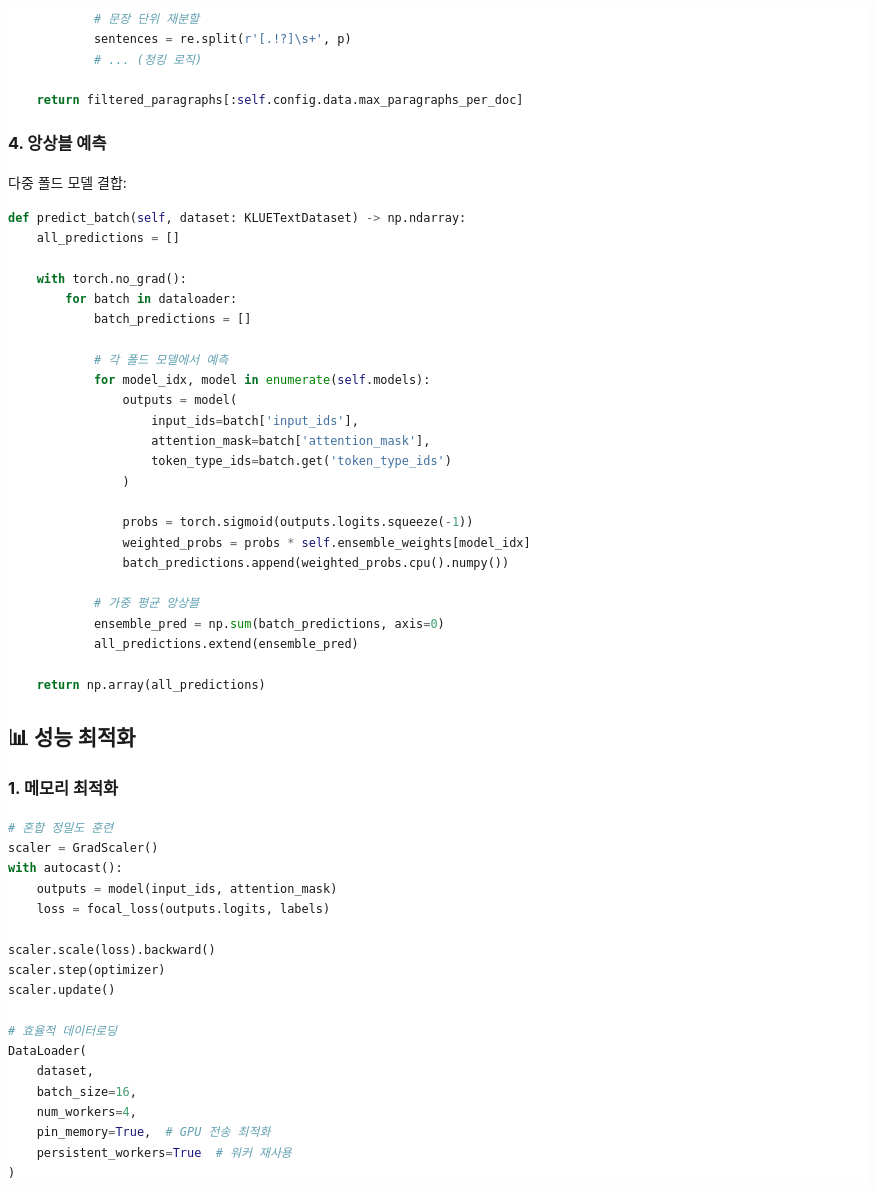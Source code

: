 ```python
            # 문장 단위 재분할
            sentences = re.split(r'[.!?]\s+', p)
            # ... (청킹 로직)
    
    return filtered_paragraphs[:self.config.data.max_paragraphs_per_doc]
```

### 4. 앙상블 예측

다중 폴드 모델 결합:

```python
def predict_batch(self, dataset: KLUETextDataset) -> np.ndarray:
    all_predictions = []
    
    with torch.no_grad():
        for batch in dataloader:
            batch_predictions = []
            
            # 각 폴드 모델에서 예측
            for model_idx, model in enumerate(self.models):
                outputs = model(
                    input_ids=batch['input_ids'],
                    attention_mask=batch['attention_mask'],
                    token_type_ids=batch.get('token_type_ids')
                )
                
                probs = torch.sigmoid(outputs.logits.squeeze(-1))
                weighted_probs = probs * self.ensemble_weights[model_idx]
                batch_predictions.append(weighted_probs.cpu().numpy())
            
            # 가중 평균 앙상블
            ensemble_pred = np.sum(batch_predictions, axis=0)
            all_predictions.extend(ensemble_pred)
    
    return np.array(all_predictions)
```

## 📊 성능 최적화

### 1. 메모리 최적화

```python
# 혼합 정밀도 훈련
scaler = GradScaler()
with autocast():
    outputs = model(input_ids, attention_mask)
    loss = focal_loss(outputs.logits, labels)

scaler.scale(loss).backward()
scaler.step(optimizer)
scaler.update()

# 효율적 데이터로딩
DataLoader(
    dataset,
    batch_size=16,
    num_workers=4,
    pin_memory=True,  # GPU 전송 최적화
    persistent_workers=True  # 워커 재사용
)
```
